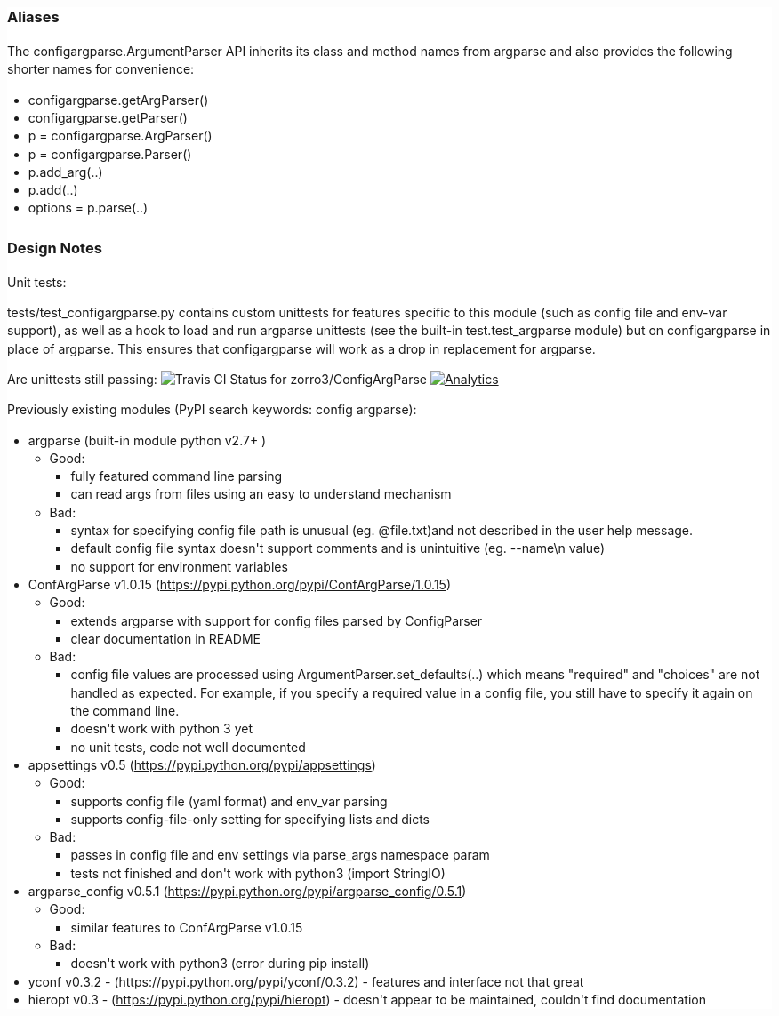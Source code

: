
### Aliases

The configargparse.ArgumentParser API inherits its class and method names from
argparse and also provides the following shorter names for convenience:

* configargparse.getArgParser()
* configargparse.getParser()
* p = configargparse.ArgParser()
* p = configargparse.Parser()
* p.add_arg(..)
* p.add(..)
* options = p.parse(..)


### Design Notes

Unit tests:

tests/test_configargparse.py contains custom unittests for features specific to this module (such as config file and env-var support), as well as a hook to load and run argparse unittests (see the built-in test.test_argparse module) but on configargparse in place of argparse. This ensures that configargparse will work as a drop in replacement for argparse.

Are unittests still passing:    ![Travis CI Status for zorro3/ConfigArgParse](https://api.travis-ci.org/zorro3/ConfigArgParse.svg?branch=master)  [![Analytics](https://ga-beacon.appspot.com/UA-52264120-1/ConfigArgParse/ConfigArgParse)](https://github.com/igrigorik/ga-beacon)

Previously existing modules (PyPI search keywords: config argparse):

* argparse (built-in module python v2.7+ )
    * Good:
        - fully featured command line parsing
        - can read args from files using an easy to understand mechanism
    * Bad:
        - syntax for specifying config file path is unusual (eg. @file.txt)and not described in the user help message.
        - default config file syntax doesn't support comments and is unintuitive (eg. --name\n value)
        - no support for environment variables
* ConfArgParse v1.0.15 (https://pypi.python.org/pypi/ConfArgParse/1.0.15)
    * Good:
        - extends argparse with support for config files parsed by ConfigParser
        - clear documentation in README
    * Bad:
        - config file values are processed using ArgumentParser.set_defaults(..) which means "required" and "choices" are not handled as expected. For example, if you specify a required value in a config file, you still have to specify it again on the command line.
        - doesn't work with python 3 yet
        - no unit tests, code not well documented
* appsettings v0.5 (https://pypi.python.org/pypi/appsettings)
    * Good:
        - supports config file (yaml format) and env_var parsing
        - supports config-file-only setting for specifying lists and dicts
    * Bad:
        - passes in config file and env settings via parse_args namespace param
        - tests not finished and don't work with python3 (import StringIO)
* argparse_config v0.5.1 (https://pypi.python.org/pypi/argparse_config/0.5.1)
    * Good:
        - similar features to ConfArgParse v1.0.15
    * Bad:
        - doesn't work with python3 (error during pip install)
* yconf v0.3.2 - (https://pypi.python.org/pypi/yconf/0.3.2)  - features and interface not that great
* hieropt v0.3 - (https://pypi.python.org/pypi/hieropt) - doesn't appear to be maintained, couldn't find documentation
